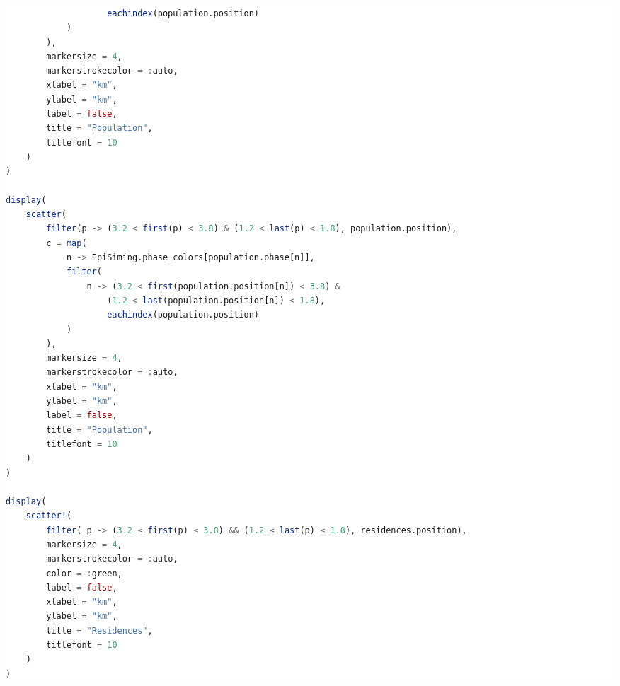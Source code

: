```julia
                    eachindex(population.position)
            )
        ),
        markersize = 4,
        markerstrokecolor = :auto,
        xlabel = "km",
        ylabel = "km",
        label = false,
        title = "Population",
        titlefont = 10
    )
)

display(
    scatter(
        filter(p -> (3.2 < first(p) < 3.8) & (1.2 < last(p) < 1.8), population.position),
        c = map(
            n -> EpiSiming.phase_colors[population.phase[n]],
            filter(
                n -> (3.2 < first(population.position[n]) < 3.8) &
                    (1.2 < last(population.position[n]) < 1.8),
                    eachindex(population.position)
            )
        ),
        markersize = 4,
        markerstrokecolor = :auto,
        xlabel = "km",
        ylabel = "km",
        label = false,
        title = "Population",
        titlefont = 10
    )
)

display(
    scatter!(
        filter( p -> (3.2 ≤ first(p) ≤ 3.8) && (1.2 ≤ last(p) ≤ 1.8), residences.position),
        markersize = 4,
        markerstrokecolor = :auto,
        color = :green,
        label = false,
        xlabel = "km",
        ylabel = "km",
        title = "Residences",
        titlefont = 10
    )
)
```
